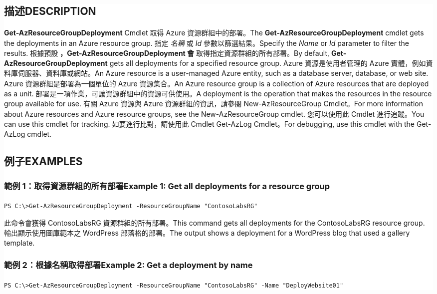 ## <span data-ttu-id="02682-107">描述</span><span class="sxs-lookup"><span data-stu-id="02682-107">DESCRIPTION</span></span>
<span data-ttu-id="02682-108">**Get-AzResourceGroupDeployment** Cmdlet 取得 Azure 資源群組中的部署。</span><span class="sxs-lookup"><span data-stu-id="02682-108">The **Get-AzResourceGroupDeployment** cmdlet gets the deployments in an Azure resource group.</span></span>
<span data-ttu-id="02682-109">指定 *名稱* 或 *Id* 參數以篩選結果。</span><span class="sxs-lookup"><span data-stu-id="02682-109">Specify the *Name* or *Id* parameter to filter the results.</span></span>
<span data-ttu-id="02682-110">根據預設 **，Get-AzResourceGroupDeployment 會** 取得指定資源群組的所有部署。</span><span class="sxs-lookup"><span data-stu-id="02682-110">By default, **Get-AzResourceGroupDeployment** gets all deployments for a specified resource group.</span></span>
<span data-ttu-id="02682-111">Azure 資源是使用者管理的 Azure 實體，例如資料庫伺服器、資料庫或網站。</span><span class="sxs-lookup"><span data-stu-id="02682-111">An Azure resource is a user-managed Azure entity, such as a database server, database, or web site.</span></span>
<span data-ttu-id="02682-112">Azure 資源群組是部署為一個單位的 Azure 資源集合。</span><span class="sxs-lookup"><span data-stu-id="02682-112">An Azure resource group is a collection of Azure resources that are deployed as a unit.</span></span>
<span data-ttu-id="02682-113">部署是一項作業，可讓資源群組中的資源可供使用。</span><span class="sxs-lookup"><span data-stu-id="02682-113">A deployment is the operation that makes the resources in the resource group available for use.</span></span>
<span data-ttu-id="02682-114">有關 Azure 資源與 Azure 資源群組的資訊，請參閱 New-AzResourceGroup Cmdlet。</span><span class="sxs-lookup"><span data-stu-id="02682-114">For more information about Azure resources and Azure resource groups, see the New-AzResourceGroup cmdlet.</span></span>
<span data-ttu-id="02682-115">您可以使用此 Cmdlet 進行追蹤。</span><span class="sxs-lookup"><span data-stu-id="02682-115">You can use this cmdlet for tracking.</span></span>
<span data-ttu-id="02682-116">如要進行比對，請使用此 Cmdlet Get-AzLog Cmdlet。</span><span class="sxs-lookup"><span data-stu-id="02682-116">For debugging, use this cmdlet with the Get-AzLog cmdlet.</span></span>

## <span data-ttu-id="02682-117">例子</span><span class="sxs-lookup"><span data-stu-id="02682-117">EXAMPLES</span></span>

### <span data-ttu-id="02682-118">範例 1：取得資源群組的所有部署</span><span class="sxs-lookup"><span data-stu-id="02682-118">Example 1: Get all deployments for a resource group</span></span>
```
PS C:\>Get-AzResourceGroupDeployment -ResourceGroupName "ContosoLabsRG"
```

<span data-ttu-id="02682-119">此命令會獲得 ContosoLabsRG 資源群組的所有部署。</span><span class="sxs-lookup"><span data-stu-id="02682-119">This command gets all deployments for the ContosoLabsRG resource group.</span></span>
<span data-ttu-id="02682-120">輸出顯示使用圖庫範本之 WordPress 部落格的部署。</span><span class="sxs-lookup"><span data-stu-id="02682-120">The output shows a deployment for a WordPress blog that used a gallery template.</span></span>

### <span data-ttu-id="02682-121">範例 2：根據名稱取得部署</span><span class="sxs-lookup"><span data-stu-id="02682-121">Example 2: Get a deployment by name</span></span>
```
PS C:\>Get-AzResourceGroupDeployment -ResourceGroupName "ContosoLabsRG" -Name "DeployWebsite01"
```
